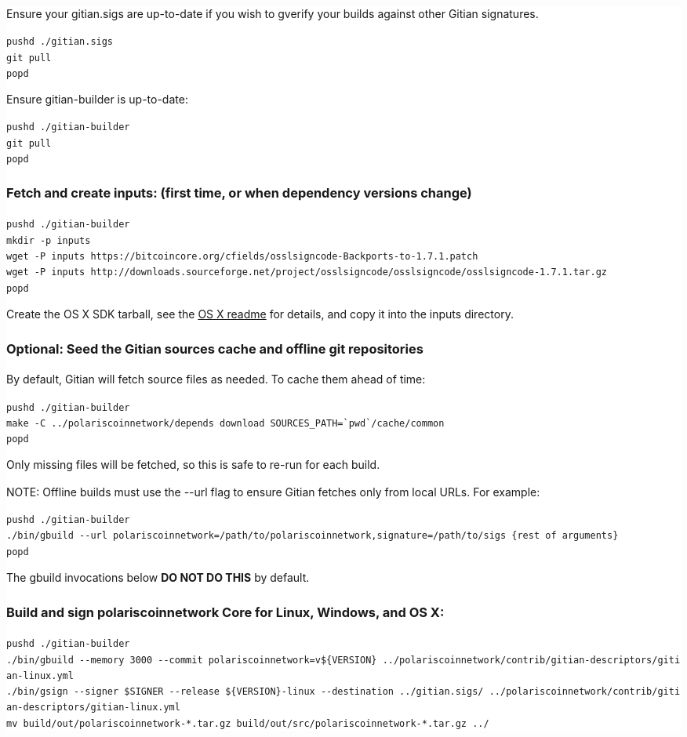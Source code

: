 Ensure your gitian.sigs are up-to-date if you wish to gverify your builds against other Gitian signatures.

    pushd ./gitian.sigs
    git pull
    popd

Ensure gitian-builder is up-to-date:

    pushd ./gitian-builder
    git pull
    popd

### Fetch and create inputs: (first time, or when dependency versions change)

    pushd ./gitian-builder
    mkdir -p inputs
    wget -P inputs https://bitcoincore.org/cfields/osslsigncode-Backports-to-1.7.1.patch
    wget -P inputs http://downloads.sourceforge.net/project/osslsigncode/osslsigncode/osslsigncode-1.7.1.tar.gz
    popd

Create the OS X SDK tarball, see the [OS X readme](README_osx.md) for details, and copy it into the inputs directory.

### Optional: Seed the Gitian sources cache and offline git repositories

By default, Gitian will fetch source files as needed. To cache them ahead of time:

    pushd ./gitian-builder
    make -C ../polariscoinnetwork/depends download SOURCES_PATH=`pwd`/cache/common
    popd

Only missing files will be fetched, so this is safe to re-run for each build.

NOTE: Offline builds must use the --url flag to ensure Gitian fetches only from local URLs. For example:

    pushd ./gitian-builder
    ./bin/gbuild --url polariscoinnetwork=/path/to/polariscoinnetwork,signature=/path/to/sigs {rest of arguments}
    popd

The gbuild invocations below <b>DO NOT DO THIS</b> by default.

### Build and sign polariscoinnetwork Core for Linux, Windows, and OS X:

    pushd ./gitian-builder
    ./bin/gbuild --memory 3000 --commit polariscoinnetwork=v${VERSION} ../polariscoinnetwork/contrib/gitian-descriptors/gitian-linux.yml
    ./bin/gsign --signer $SIGNER --release ${VERSION}-linux --destination ../gitian.sigs/ ../polariscoinnetwork/contrib/gitian-descriptors/gitian-linux.yml
    mv build/out/polariscoinnetwork-*.tar.gz build/out/src/polariscoinnetwork-*.tar.gz ../
